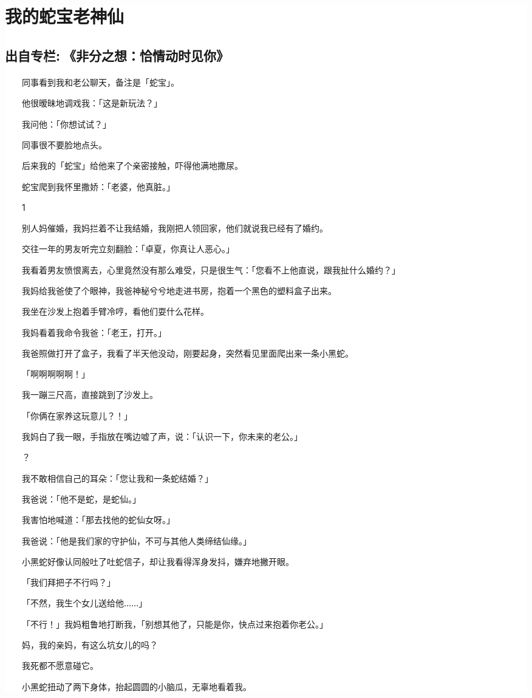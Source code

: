 # 我的蛇宝老神仙  
## 出自专栏: 《非分之想：恰情动时见你》  
&emsp;&emsp;同事看到我和老公聊天，备注是「蛇宝」。  
  
&emsp;&emsp;他很暧昧地调戏我：「这是新玩法？」  
  
&emsp;&emsp;我问他：「你想试试？」  
  
&emsp;&emsp;同事很不要脸地点头。  
  
&emsp;&emsp;后来我的「蛇宝」给他来了个亲密接触，吓得他满地撒尿。  
  
&emsp;&emsp;蛇宝爬到我怀里撒娇：「老婆，他真脏。」  
  
&emsp;&emsp;1  
  
&emsp;&emsp;别人妈催婚，我妈拦着不让我结婚，我刚把人领回家，他们就说我已经有了婚约。  
  
&emsp;&emsp;交往一年的男友听完立刻翻脸：「卓夏，你真让人恶心。」  
  
&emsp;&emsp;我看着男友愤恨离去，心里竟然没有那么难受，只是很生气：「您看不上他直说，跟我扯什么婚约？」  
  
&emsp;&emsp;我妈给我爸使了个眼神，我爸神秘兮兮地走进书房，抱着一个黑色的塑料盒子出来。  
  
&emsp;&emsp;我坐在沙发上抱着手臂冷哼，看他们耍什么花样。  
  
&emsp;&emsp;我妈看着我命令我爸：「老王，打开。」  
  
&emsp;&emsp;我爸照做打开了盒子，我看了半天他没动，刚要起身，突然看见里面爬出来一条小黑蛇。  
  
&emsp;&emsp;「啊啊啊啊啊！」  
  
&emsp;&emsp;我一蹦三尺高，直接跳到了沙发上。  
  
&emsp;&emsp;「你俩在家养这玩意儿？！」  
  
&emsp;&emsp;我妈白了我一眼，手指放在嘴边嘘了声，说：「认识一下，你未来的老公。」  
  
&emsp;&emsp;？  
  
&emsp;&emsp;我不敢相信自己的耳朵：「您让我和一条蛇结婚？」  
  
&emsp;&emsp;我爸说：「他不是蛇，是蛇仙。」  
  
&emsp;&emsp;我害怕地喊道：「那去找他的蛇仙女呀。」  
  
&emsp;&emsp;我爸说：「他是我们家的守护仙，不可与其他人类缔结仙缘。」  
  
&emsp;&emsp;小黑蛇好像认同般吐了吐蛇信子，却让我看得浑身发抖，嫌弃地撇开眼。  
  
&emsp;&emsp;「我们拜把子不行吗？」  
  
&emsp;&emsp;「不然，我生个女儿送给他……」  
  
&emsp;&emsp;「不行！」我妈粗鲁地打断我，「别想其他了，只能是你，快点过来抱着你老公。」  
  
&emsp;&emsp;妈，我的亲妈，有这么坑女儿的吗？  
  
&emsp;&emsp;我死都不愿意碰它。  
  
&emsp;&emsp;小黑蛇扭动了两下身体，抬起圆圆的小脑瓜，无辜地看着我。  
  